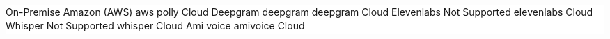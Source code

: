    </td>
   <td>On-Premise
   </td>
  </tr>
  <tr>
   <td>Amazon (AWS)
   </td>
   <td>aws
   </td>
   <td>polly
   </td>
   <td>Cloud
   </td>
  </tr>
  <tr>
   <td>Deepgram
   </td>
   <td>deepgram
   </td>
   <td>deepgram
   </td>
   <td>Cloud
   </td>
  </tr>
  <tr>
   <td>Elevenlabs
   </td>
   <td>Not Supported
   </td>
   <td>elevenlabs
   </td>
   <td>Cloud
   </td>
  </tr>
  <tr>
   <td>Whisper
   </td>
   <td>Not Supported
   </td>
   <td>whisper
   </td>
   <td>Cloud
   </td>
  </tr>
  <tr>
   <td>Ami voice
   </td>
   <td>amivoice
   </td>
   <td>
   </td>
   <td>Cloud
   </td>
  </tr>
</table>
